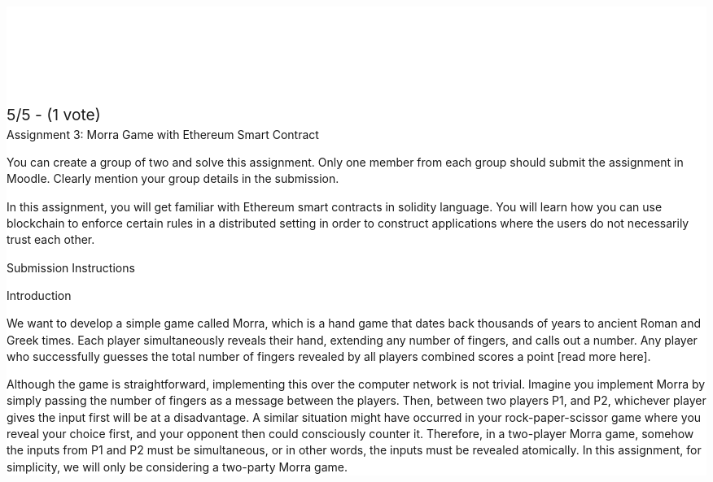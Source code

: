 <div class="kksr-stars-active" style="width: 138px;">
            <div class="kksr-star" style="padding-right: 4px">


<div class="kksr-icon" style="width: 24px; height: 24px;"></div>
        </div>
            <div class="kksr-star" style="padding-right: 4px">


<div class="kksr-icon" style="width: 24px; height: 24px;"></div>
        </div>
            <div class="kksr-star" style="padding-right: 4px">


<div class="kksr-icon" style="width: 24px; height: 24px;"></div>
        </div>
            <div class="kksr-star" style="padding-right: 4px">


<div class="kksr-icon" style="width: 24px; height: 24px;"></div>
        </div>
            <div class="kksr-star" style="padding-right: 4px">


<div class="kksr-icon" style="width: 24px; height: 24px;"></div>
        </div>
    </div>
</div>


<div class="kksr-legend" style="font-size: 19.2px;">
            5/5 - (1 vote)    </div>
    </div>
Assignment 3: Morra Game with Ethereum Smart Contract

You can create a group of two and solve this assignment. Only one member from each group should submit the assignment in Moodle. Clearly mention your group details in the submission.

In this assignment, you will get familiar with Ethereum smart contracts in solidity language. You will learn how you can use blockchain to enforce certain rules in a distributed setting in order to construct applications where the users do not necessarily trust each other.

Submission Instructions

Introduction

We want to develop a simple game called Morra, which is a hand game that dates back thousands of years to ancient Roman and Greek times. Each player simultaneously reveals their hand, extending any number of fingers, and calls out a number. Any player who successfully guesses the total number of fingers revealed by all players combined scores a point [read more here].

Although the game is straightforward, implementing this over the computer network is not trivial. Imagine you implement Morra by simply passing the number of fingers as a message between the players. Then, between two players P1, and P2, whichever player gives the input first will be at a disadvantage. A similar situation might have occurred in your rock-paper-scissor game where you reveal your choice first, and your opponent then could consciously counter it. Therefore, in a two-player Morra game, somehow the inputs from P1 and P2 must be simultaneous, or in other words, the inputs must be revealed atomically. In this assignment, for simplicity, we will only be considering a two-party Morra game.
